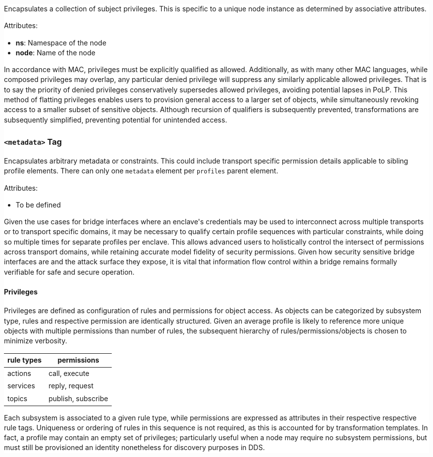 Encapsulates a collection of subject privileges.
This is specific to a unique node instance as determined by associative attributes.

Attributes:
- **ns**: Namespace of the node
- **node**: Name of the node

In accordance with MAC, privileges must be explicitly qualified as allowed.
Additionally, as with many other MAC languages, while composed privileges may overlap, any particular denied privilege will suppress any similarly applicable allowed privileges.
That is to say the priority of denied privileges conservatively supersedes allowed privileges, avoiding potential lapses in PoLP.
This method of flatting privileges enables users to provision general access to a larger set of objects, while simultaneously revoking access to a smaller subset of sensitive objects.
Although recursion of qualifiers is subsequently prevented, transformations are subsequently simplified, preventing potential for unintended access.

### `<metadata>` Tag

Encapsulates arbitrary metadata or constraints.
This could include transport specific permission details applicable to sibling profile elements.
There can only one `metadata` element per `profiles` parent element.

Attributes:
- To be defined

Given the use cases for bridge interfaces where an enclave's credentials may be used to interconnect across multiple transports or to transport specific domains, it may be necessary to qualify certain profile sequences with particular constraints, while doing so multiple times for separate profiles per enclave.
This allows advanced users to holistically control the intersect of permissions across transport domains, while retaining accurate model fidelity of security permissions.
Given how security sensitive bridge interfaces are and the attack surface they expose, it is vital that information flow control within a bridge remains formally verifiable for safe and secure operation.

#### Privileges

Privileges are defined as configuration of rules and permissions for object access.
As objects can be categorized by subsystem type, rules and respective permission are identically structured.
Given an average profile is likely to reference more unique objects with multiple permissions than number of rules, the subsequent hierarchy of rules/permissions/objects is chosen to minimize verbosity.

| rule types | permissions        |
|------------|--------------------|
| actions    | call, execute      |
| services   | reply, request     |
| topics     | publish, subscribe |

Each subsystem is associated to a given rule type, while permissions are expressed as attributes in their respective respective rule tags.
Uniqueness or ordering of rules in this sequence is not required, as this is accounted for by transformation templates.
In fact, a profile may contain an empty set of privileges; particularly useful when a node may require no subsystem permissions, but must still be provisioned an identity nonetheless for discovery purposes in DDS.
